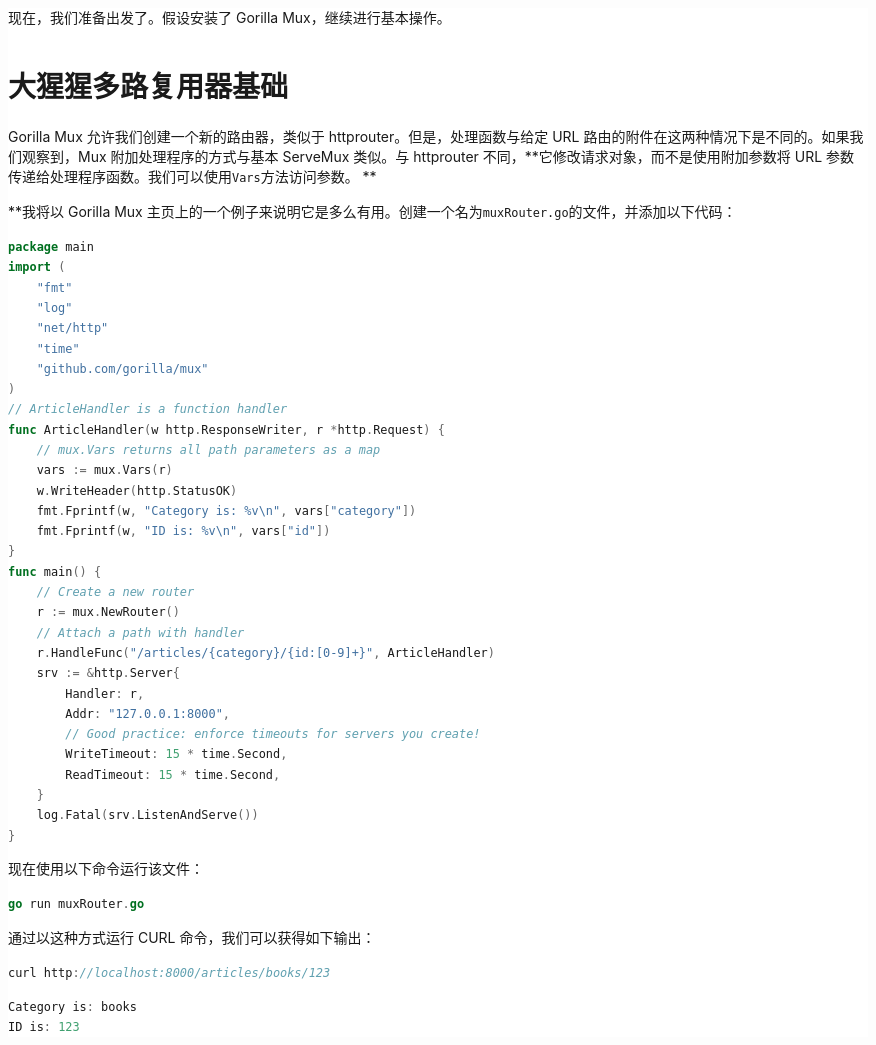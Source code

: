 现在，我们准备出发了。假设安装了 Gorilla Mux，继续进行基本操作。

# 大猩猩多路复用器基础

Gorilla Mux 允许我们创建一个新的路由器，类似于 httprouter。但是，处理函数与给定 URL 路由的附件在这两种情况下是不同的。如果我们观察到，Mux 附加处理程序的方式与基本 ServeMux 类似。与 httprouter 不同，**它修改请求对象，而不是使用附加参数将 URL 参数传递给处理程序函数。我们可以使用`Vars`方法访问参数。 **

 **我将以 Gorilla Mux 主页上的一个例子来说明它是多么有用。创建一个名为`muxRouter.go`的文件，并添加以下代码：

```go
package main
import (
    "fmt"
    "log"
    "net/http"
    "time"
    "github.com/gorilla/mux"
)
// ArticleHandler is a function handler
func ArticleHandler(w http.ResponseWriter, r *http.Request) {
    // mux.Vars returns all path parameters as a map
    vars := mux.Vars(r)
    w.WriteHeader(http.StatusOK)
    fmt.Fprintf(w, "Category is: %v\n", vars["category"])
    fmt.Fprintf(w, "ID is: %v\n", vars["id"])
}
func main() {
    // Create a new router
    r := mux.NewRouter()
    // Attach a path with handler
    r.HandleFunc("/articles/{category}/{id:[0-9]+}", ArticleHandler)
    srv := &http.Server{
        Handler: r,
        Addr: "127.0.0.1:8000",
        // Good practice: enforce timeouts for servers you create!
        WriteTimeout: 15 * time.Second,
        ReadTimeout: 15 * time.Second,
    }
    log.Fatal(srv.ListenAndServe())
}
```

现在使用以下命令运行该文件：

```go
go run muxRouter.go
```

通过以这种方式运行 CURL 命令，我们可以获得如下输出：

```go
curl http://localhost:8000/articles/books/123
```

```go
Category is: books
ID is: 123
```
